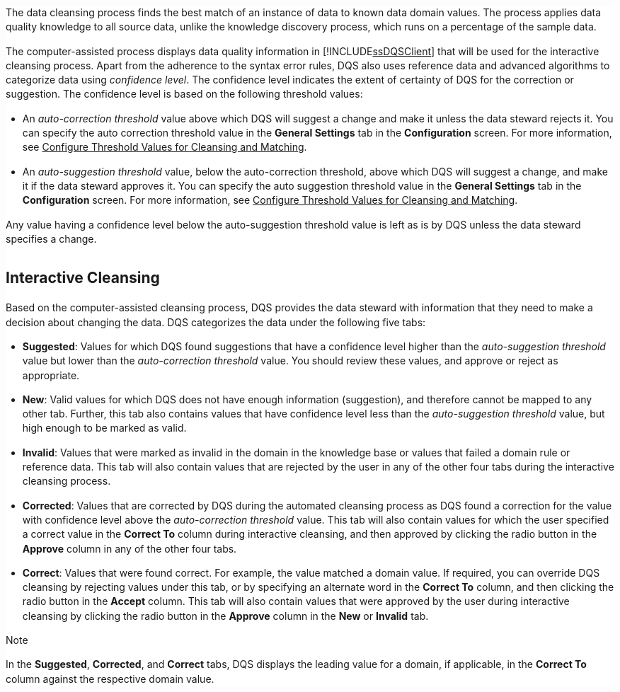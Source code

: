  The data cleansing process finds the best match of an instance of data to known data domain values. The process applies data quality knowledge to all source data, unlike the knowledge discovery process, which runs on a percentage of the sample data.  
  
 The computer-assisted process displays data quality information in [!INCLUDE[ssDQSClient](../includes/ssdqsclient-md.md)] that will be used for the interactive cleansing process. Apart from the adherence to the syntax error rules, DQS also uses reference data and advanced algorithms to categorize data using *confidence level*. The confidence level indicates the extent of certainty of DQS for the correction or suggestion. The confidence level is based on the following threshold values:  
  
-   An *auto-correction threshold* value above which DQS will suggest a change and make it unless the data steward rejects it. You can specify the auto correction threshold value in the **General Settings** tab in the **Configuration** screen. For more information, see [Configure Threshold Values for Cleansing and Matching](../data-quality-services/configure-threshold-values-for-cleansing-and-matching.md).  
  
-   An *auto-suggestion threshold* value, below the auto-correction threshold, above which DQS will suggest a change, and make it if the data steward approves it. You can specify the auto suggestion threshold value in the **General Settings** tab in the **Configuration** screen. For more information, see [Configure Threshold Values for Cleansing and Matching](../data-quality-services/configure-threshold-values-for-cleansing-and-matching.md).  
  
 Any value having a confidence level below the auto-suggestion threshold value is left as is by DQS unless the data steward specifies a change.  
  
##  <a name="Interactive"></a> Interactive Cleansing  
 Based on the computer-assisted cleansing process, DQS provides the data steward with information that they need to make a decision about changing the data. DQS categorizes the data under the following five tabs:  
  
-   **Suggested**: Values for which DQS found suggestions that have a confidence level higher than the *auto-suggestion threshold* value but lower than the *auto-correction threshold* value. You should review these values, and approve or reject as appropriate.  
  
-   **New**: Valid values for which DQS does not have enough information (suggestion), and therefore cannot be mapped to any other tab. Further, this tab also contains values that have confidence level less than the *auto-suggestion threshold* value, but high enough to be marked as valid.  
  
-   **Invalid**: Values that were marked as invalid in the domain in the knowledge base or values that failed a domain rule or reference data. This tab will also contain values that are rejected by the user in any of the other four tabs during the interactive cleansing process.  
  
-   **Corrected**: Values that are corrected by DQS during the automated cleansing process as DQS found a correction for the value with confidence level above the *auto-correction threshold* value. This tab will also contain values for which the user specified a correct value in the **Correct To** column during interactive cleansing, and then approved by clicking the radio button in the **Approve** column in any of the other four tabs.  
  
-   **Correct**: Values that were found correct. For example, the value matched a domain value. If required, you can override DQS cleansing by rejecting values under this tab, or by specifying an alternate word in the **Correct To** column, and then clicking the radio button in the **Accept** column. This tab will also contain values that were approved by the user during interactive cleansing by clicking the radio button in the **Approve** column in the **New** or **Invalid** tab.  
  
> [!NOTE]  
>  In the **Suggested**, **Corrected**, and **Correct** tabs, DQS displays the leading value for a domain, if applicable, in the **Correct To** column against the respective domain value.  
  